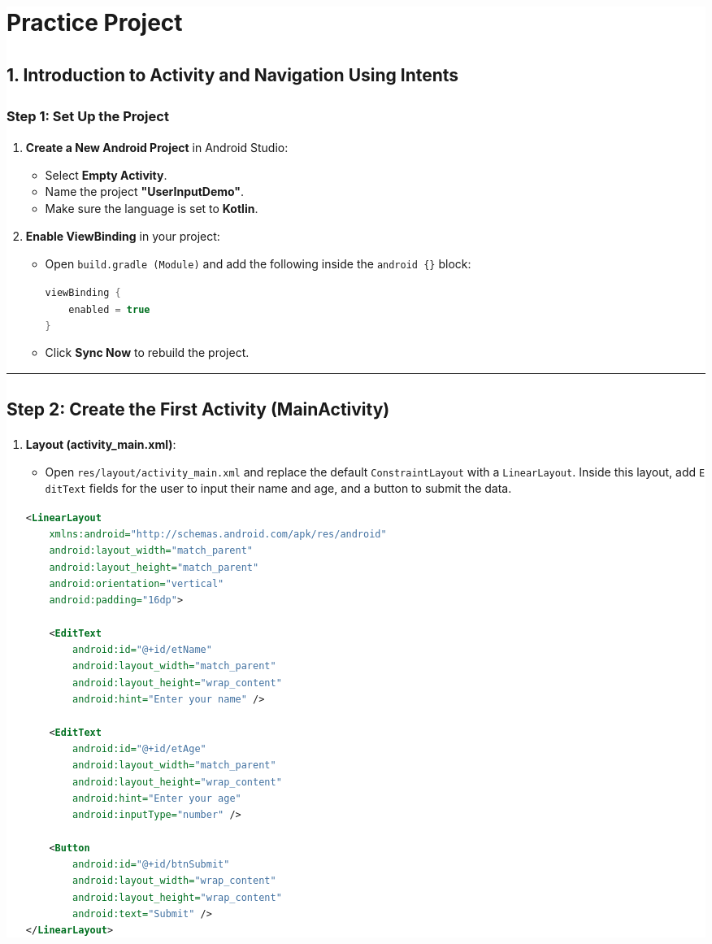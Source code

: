 # Practice Project

## 1. Introduction to Activity and Navigation Using Intents

### Step 1: Set Up the Project

1. **Create a New Android Project** in Android Studio:
   - Select **Empty Activity**.
   - Name the project **"UserInputDemo"**.
   - Make sure the language is set to **Kotlin**.

2. **Enable ViewBinding** in your project:
   - Open `build.gradle (Module)` and add the following inside the `android {}` block:
     ```gradle
     viewBinding {
         enabled = true
     }
     ```
   - Click **Sync Now** to rebuild the project.

---

## Step 2: Create the First Activity (MainActivity)

1. **Layout (activity_main.xml)**:
   - Open `res/layout/activity_main.xml` and replace the default `ConstraintLayout` with a `LinearLayout`. Inside this layout, add `EditText` fields for the user to input their name and age, and a button to submit the data.

   ```xml
   <LinearLayout
       xmlns:android="http://schemas.android.com/apk/res/android"
       android:layout_width="match_parent"
       android:layout_height="match_parent"
       android:orientation="vertical"
       android:padding="16dp">

       <EditText
           android:id="@+id/etName"
           android:layout_width="match_parent"
           android:layout_height="wrap_content"
           android:hint="Enter your name" />

       <EditText
           android:id="@+id/etAge"
           android:layout_width="match_parent"
           android:layout_height="wrap_content"
           android:hint="Enter your age"
           android:inputType="number" />

       <Button
           android:id="@+id/btnSubmit"
           android:layout_width="wrap_content"
           android:layout_height="wrap_content"
           android:text="Submit" />
   </LinearLayout>
   ```
